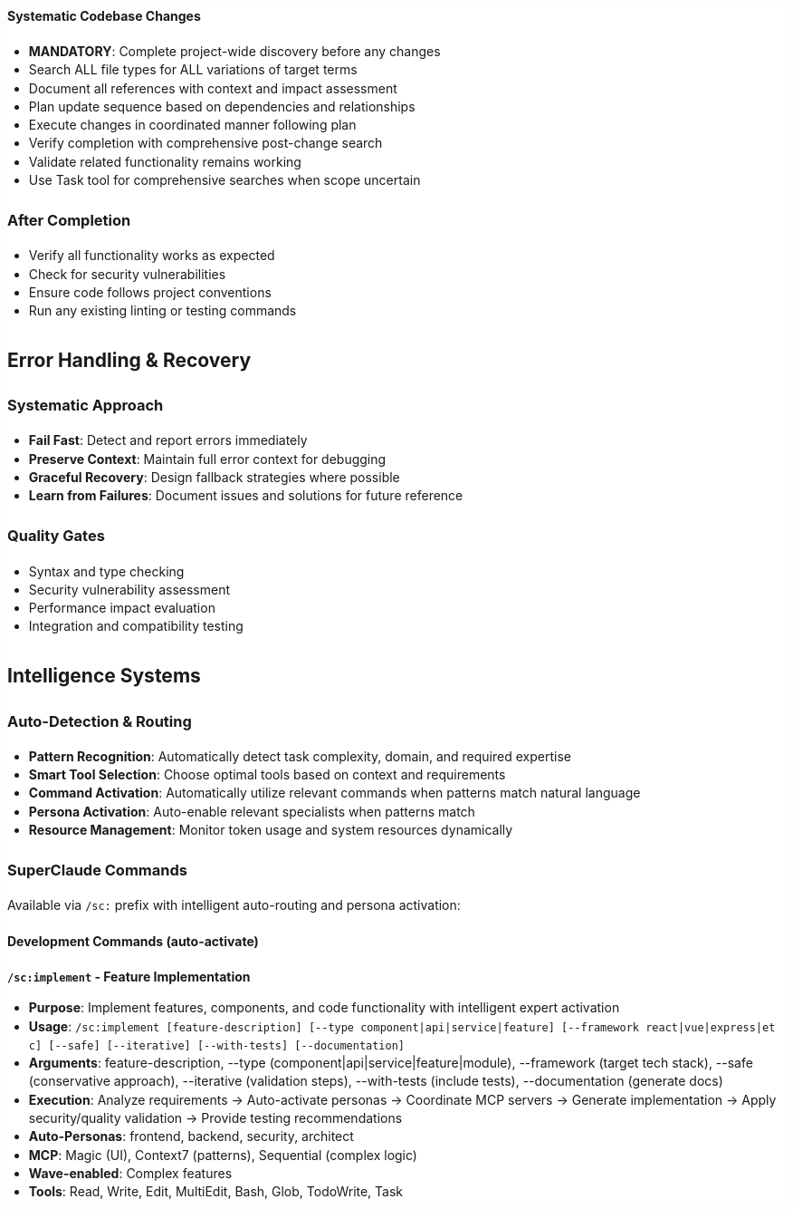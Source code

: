 #### Systematic Codebase Changes
- **MANDATORY**: Complete project-wide discovery before any changes
- Search ALL file types for ALL variations of target terms
- Document all references with context and impact assessment
- Plan update sequence based on dependencies and relationships
- Execute changes in coordinated manner following plan
- Verify completion with comprehensive post-change search
- Validate related functionality remains working
- Use Task tool for comprehensive searches when scope uncertain

### After Completion
- Verify all functionality works as expected
- Check for security vulnerabilities
- Ensure code follows project conventions
- Run any existing linting or testing commands

## Error Handling & Recovery

### Systematic Approach
- **Fail Fast**: Detect and report errors immediately
- **Preserve Context**: Maintain full error context for debugging
- **Graceful Recovery**: Design fallback strategies where possible
- **Learn from Failures**: Document issues and solutions for future reference

### Quality Gates
- Syntax and type checking
- Security vulnerability assessment
- Performance impact evaluation
- Integration and compatibility testing

## Intelligence Systems

### Auto-Detection & Routing
- **Pattern Recognition**: Automatically detect task complexity, domain, and required expertise
- **Smart Tool Selection**: Choose optimal tools based on context and requirements
- **Command Activation**: Automatically utilize relevant commands when patterns match natural language
- **Persona Activation**: Auto-enable relevant specialists when patterns match
- **Resource Management**: Monitor token usage and system resources dynamically

### SuperClaude Commands
Available via `/sc:` prefix with intelligent auto-routing and persona activation:

#### Development Commands (auto-activate)

**`/sc:implement` - Feature Implementation**
- **Purpose**: Implement features, components, and code functionality with intelligent expert activation
- **Usage**: `/sc:implement [feature-description] [--type component|api|service|feature] [--framework react|vue|express|etc] [--safe] [--iterative] [--with-tests] [--documentation]`
- **Arguments**: feature-description, --type (component|api|service|feature|module), --framework (target tech stack), --safe (conservative approach), --iterative (validation steps), --with-tests (include tests), --documentation (generate docs)
- **Execution**: Analyze requirements → Auto-activate personas → Coordinate MCP servers → Generate implementation → Apply security/quality validation → Provide testing recommendations
- **Auto-Personas**: frontend, backend, security, architect
- **MCP**: Magic (UI), Context7 (patterns), Sequential (complex logic)
- **Wave-enabled**: Complex features
- **Tools**: Read, Write, Edit, MultiEdit, Bash, Glob, TodoWrite, Task
